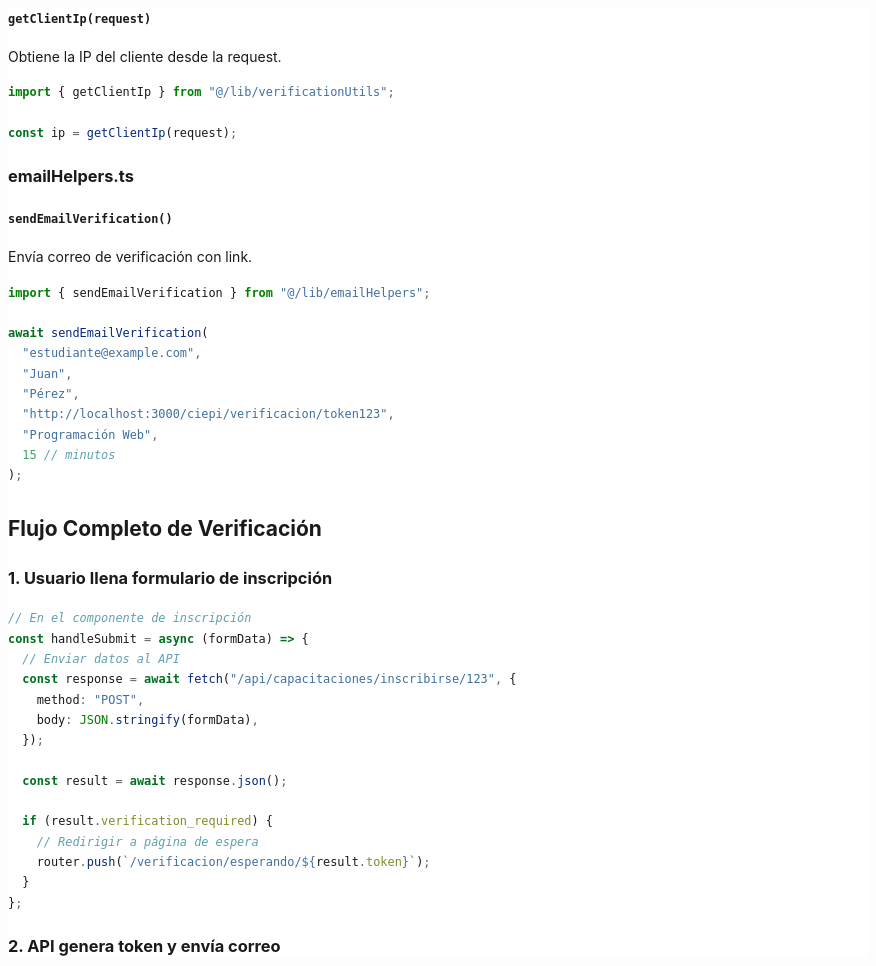 #### `getClientIp(request)`

Obtiene la IP del cliente desde la request.

```typescript
import { getClientIp } from "@/lib/verificationUtils";

const ip = getClientIp(request);
```

### emailHelpers.ts

#### `sendEmailVerification()`

Envía correo de verificación con link.

```typescript
import { sendEmailVerification } from "@/lib/emailHelpers";

await sendEmailVerification(
  "estudiante@example.com",
  "Juan",
  "Pérez",
  "http://localhost:3000/ciepi/verificacion/token123",
  "Programación Web",
  15 // minutos
);
```

## Flujo Completo de Verificación

### 1. Usuario llena formulario de inscripción

```typescript
// En el componente de inscripción
const handleSubmit = async (formData) => {
  // Enviar datos al API
  const response = await fetch("/api/capacitaciones/inscribirse/123", {
    method: "POST",
    body: JSON.stringify(formData),
  });

  const result = await response.json();

  if (result.verification_required) {
    // Redirigir a página de espera
    router.push(`/verificacion/esperando/${result.token}`);
  }
};
```

### 2. API genera token y envía correo
